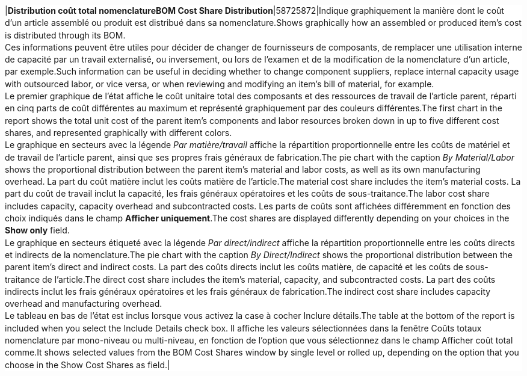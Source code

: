 |<span data-ttu-id="fd1c9-124">**Distribution coût total nomenclature**</span><span class="sxs-lookup"><span data-stu-id="fd1c9-124">**BOM Cost Share Distribution**</span></span>|<span data-ttu-id="fd1c9-125">5872</span><span class="sxs-lookup"><span data-stu-id="fd1c9-125">5872</span></span>|<span data-ttu-id="fd1c9-126">Indique graphiquement la manière dont le coût d’un article assemblé ou produit est distribué dans sa nomenclature.</span><span class="sxs-lookup"><span data-stu-id="fd1c9-126">Shows graphically how an assembled or produced item’s cost is distributed through its BOM.</span></span><br><span data-ttu-id="fd1c9-127">Ces informations peuvent être utiles pour décider de changer de fournisseurs de composants, de remplacer une utilisation interne de capacité par un travail externalisé, ou inversement, ou lors de l’examen et de la modification de la nomenclature d’un article, par exemple.</span><span class="sxs-lookup"><span data-stu-id="fd1c9-127">Such information can be useful in deciding whether to change component suppliers, replace internal capacity usage with outsourced labor, or vice versa, or when reviewing and modifying an item’s bill of material, for example.</span></span><br><span data-ttu-id="fd1c9-128">Le premier graphique de l’état affiche le coût unitaire total des composants et des ressources de travail de l’article parent, réparti en cinq parts de coût différentes au maximum et représenté graphiquement par des couleurs différentes.</span><span class="sxs-lookup"><span data-stu-id="fd1c9-128">The first chart in the report shows the total unit cost of the parent item’s components and labor resources broken down in up to five different cost shares, and represented graphically with different colors.</span></span><br><span data-ttu-id="fd1c9-129">Le graphique en secteurs avec la légende *Par matière/travail* affiche la répartition proportionnelle entre les coûts de matériel et de travail de l’article parent, ainsi que ses propres frais généraux de fabrication.</span><span class="sxs-lookup"><span data-stu-id="fd1c9-129">The pie chart with the caption *By Material/Labor* shows the proportional distribution between the parent item’s material and labor costs, as well as its own manufacturing overhead.</span></span> <span data-ttu-id="fd1c9-130">La part du coût matière inclut les coûts matière de l’article.</span><span class="sxs-lookup"><span data-stu-id="fd1c9-130">The material cost share includes the item’s material costs.</span></span> <span data-ttu-id="fd1c9-131">La part du coût de travail inclut la capacité, les frais généraux opératoires et les coûts de sous-traitance.</span><span class="sxs-lookup"><span data-stu-id="fd1c9-131">The labor cost share includes capacity, capacity overhead and subcontracted costs.</span></span> <span data-ttu-id="fd1c9-132">Les parts de coûts sont affichées différemment en fonction des choix indiqués dans le champ **Afficher uniquement**.</span><span class="sxs-lookup"><span data-stu-id="fd1c9-132">The cost shares are displayed differently depending on your choices in the **Show only** field.</span></span><br><span data-ttu-id="fd1c9-133">Le graphique en secteurs étiqueté avec la légende *Par direct/indirect* affiche la répartition proportionnelle entre les coûts directs et indirects de la nomenclature.</span><span class="sxs-lookup"><span data-stu-id="fd1c9-133">The pie chart with the caption *By Direct/Indirect* shows the proportional distribution between the parent item’s direct and indirect costs.</span></span> <span data-ttu-id="fd1c9-134">La part des coûts directs inclut les coûts matière, de capacité et les coûts de sous-traitance de l’article.</span><span class="sxs-lookup"><span data-stu-id="fd1c9-134">The direct cost share includes the item’s material, capacity, and subcontracted costs.</span></span> <span data-ttu-id="fd1c9-135">La part des coûts indirects inclut les frais généraux opératoires et les frais généraux de fabrication.</span><span class="sxs-lookup"><span data-stu-id="fd1c9-135">The indirect cost share includes capacity overhead and manufacturing overhead.</span></span><br><span data-ttu-id="fd1c9-136">Le tableau en bas de l’état est inclus lorsque vous activez la case à cocher Inclure détails.</span><span class="sxs-lookup"><span data-stu-id="fd1c9-136">The table at the bottom of the report is included when you select the Include Details check box.</span></span> <span data-ttu-id="fd1c9-137">Il affiche les valeurs sélectionnées dans la fenêtre Coûts totaux nomenclature par mono-niveau ou multi-niveau, en fonction de l’option que vous sélectionnez dans le champ Afficher coût total comme.</span><span class="sxs-lookup"><span data-stu-id="fd1c9-137">It shows selected values from the BOM Cost Shares window by single level or rolled up, depending on the option that you choose in the Show Cost Shares as field.</span></span>|